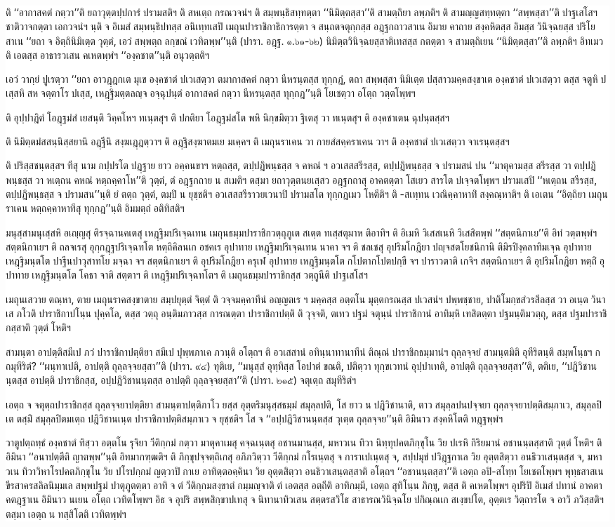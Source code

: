 
<p> ติ  ‘‘อากาสคตํ กตฺวา’’ติ ยถาวุตฺตปฺปการํ ปรามสติฯ ติ สหเตฺถ กรณวจนํฯ ติ สมฺพนฺธิสทฺทตฺตา ‘‘นิมิตฺตสฺสา’’ติ สามตฺถิยา ลพฺภติฯ ติ สามญฺญสทฺทตฺตา ‘‘สพฺพสฺสา’’ติ ปาฐเสโสฯ ชาติวาจกตฺตา เอกวจนํฯ นฺติ จ อิเมสํ สมฺพนฺธิปทสฺส อนิเทฺทเสปิ เมถุนปาราชิกาธิการตฺตา จ สนฺถตจตุกฺกสฺส อฎฺฐกถาวสาเน อิมาย คาถาย สงฺคหิตสฺส อิมสฺส วินิจฺฉยสฺส ปริโยสาเน ‘‘ยถา จ อิตฺถินิมิเตฺต วุตฺตํ, เอวํ สพฺพตฺถ ลกฺขณํ เวทิตพฺพ’’นฺติ (ปารา. อฎฺฐ. ๑.๖๑-๖๒) นิมิตฺตวินิจฺฉยสฺสาติเทสสฺส  กตตฺตา จ สามตฺถิเยน ‘‘นิมิตฺตสฺสา’’ติ ลพฺภติฯ อิทเมว ติ เอตสฺส อาธารวเสน คเหตพฺพํฯ ‘‘องฺคชาต’’นฺติ อนุวตฺตติฯ</p>


<p>เอวํ วากฺยํ ปูเรตฺวา ‘‘ยถา อาวฎฺฎกเต มุเข องฺคชาตํ ปเวเสตฺวา ตมากาสคตํ กตฺวา นีหรนฺตสฺส ทุกฺกฎํ, ตถา สพฺพสฺสา  นิมิเตฺต ปสฺสาวมคฺคสงฺขาเต องฺคชาตํ ปเวเสตฺวา ตสฺส จตูหิ ปเสฺสหิ สห  จตฺตาโร ปเสฺส, เหฎฺฐิมตฺตลญฺจ อจฺฉุปนฺตํ อากาสคตํ กตฺวา นีหรนฺตสฺส ทุกฺกฎ’’นฺติ โยเชตฺวา อโตฺถ วตฺตโพฺพฯ</p>


<p> ติ อุปฺปาฎิตํ โอฎฺฐมํสํ เยสนฺติ วิคฺคโหฯ  ทเนฺตสุฯ ติ ปกติยา โอฎฺฐมํสโต พหิ นิกฺขมิตฺวา ฐิเตสุ วา ทเนฺตสุฯ ติ องฺคชาเตน ฉุปนฺตสฺสฯ</p>


<p> ติ นิมิตฺตมํสสนฺนิสฺสยานิ อฎฺฐีนิ สงฺฆเฎฺฎตฺวาฯ ติ อฎฺฐิสงฺฆาตมเย มเคฺคฯ ติ  เมถุนราเคน วา กายสํสคฺคราเคน วาฯ ติ องฺคชาตํ ปเวเสตฺวา จาเรนฺตสฺสฯ</p>


<p> ติ ปริสฺสชนฺตสฺสฯ ทีสุ  นาม กปฺปรโต ปฎฺฐาย ยาว อคฺคนขาฯ หตฺถสฺส, ตปฺปฎิพนฺธสฺส จ คหณํ ฯ อวเสสสรีรสฺส, ตปฺปฎิพนฺธสฺส จ ปรามสนํ  ปน ‘‘มาตุคามสฺส สรีรสฺส วา ตปฺปฎิพนฺธสฺส วา หเตฺถน คหณํ หตฺถคฺคาโห’’ติ วุตฺตํ, ตํ อฎฺฐกถาย น สเมติฯ ตสฺมา ยถาวุตฺตนยเสฺสว อฎฺฐกถาสุ อาคตตฺตา โสเยว สารโต ปเจฺจตโพฺพฯ ปรามเสปิ ‘‘หเตฺถน สรีรสฺส, ตปฺปฎิพนฺธสฺส จ ปรามสน’’นฺติ ยํ ตตฺถ วุตฺตํ, ตมฺปิ น ยุชฺชติฯ อวเสสสรีราวยเวนาปิ ปรามสโต ทุกฺกฎเมว โหตีติฯ ติ -สเทฺทน เวณิคฺคาหาทิํ สงฺคณฺหาติฯ ติ เอเตน ‘‘อิตฺถิยา เมถุนราเคน หตฺถคฺคาหาทีสุ ทุกฺกฎ’’นฺติ อิมมตฺถํ อติทิสติฯ</p>


<p> มนุสฺสามนุเสฺสหิ อเญฺญสุ ติรจฺฉานคเตสุ เหฎฺฐิมปริเจฺฉเทน เมถุนธมฺมปาราชิกวตฺถุภูเต  สเตฺต ทเสฺสตุมาห ติอาทิฯ ติ อิเมหิ วิเสสเนหิ วิเสสิตพฺพํ ‘‘สตฺตนิกาเย’’ติ อิทํ วตฺตพฺพํฯ  สตฺตนิกาเยฯ ติ ถลจเรสุ อุกฺกฎฺฐปริเจฺฉทโต หตฺถิคิลนเก อชคเร อุปาทาย เหฎฺฐิมปริเจฺฉเทน นาคา จฯ ติ ชลเชสุ อุปริมโกฎิยา ปญฺจสตโยชนิกานิ ติมิรปิงฺคลาทิมเจฺฉ อุปาทาย เหฎฺฐิมนฺตโต ปาฐีนปาวุสาทโย มจฺฉา จฯ  สตฺตนิกาเยฯ ติ อุปริมโกฎิยา ครุเฬ อุปาทาย เหฎฺฐิมนฺตโต กโปตากโปตปกฺขี จฯ ปาราวตาติ เกจิฯ  สตฺตนิกาเยฯ ติ อุปริมโกฎิยา หตฺถิํ  อุปาทาย เหฎฺฐิมนฺตโต โคธา จาติ  สตฺตาฯ ติ เหฎฺฐิมปริเจฺฉทโตฯ ติ เมถุนธมฺมปาราชิกสฺส วตฺถูนีติ ปาฐเสโสฯ</p>


<p>  เมถุนเสวาย ตณฺหา, ตาย เมถุนราคสงฺขาตาย สมฺปยุตฺตํ จิตฺตํ ติ วจฺจมคฺคาทีนํ อญฺญตเร ฯ มคฺคสฺส อตฺตโน มุตฺตกรณสฺส ปเวสนํฯ ปพฺพชฺชาย, ปาติโมกฺขสํวรสีลสฺส วา อเนฺต วินาเส ภโวติ  ปาราชิกาปโนฺน ปุคฺคโล, ตสฺส วตฺถุ อนฺติมภาวสฺส การณตฺตา ปาราชิกาปตฺติ ติ วุจฺจติ, ตเทว ปฐมํ จตุนฺนํ ปาราชิกานํ อาทิมฺหิ เทสิตตฺตา ปฐมนฺติมวตฺถุ, ตสฺส  ปฐมปาราชิกสฺสาติ วุตฺตํ โหติฯ</p>


<p> สามนฺตา อาปตฺติสมีเป ภวํ  ปาราชิกาปตฺติยา สมีเป ปุพฺพภาเค ภวนฺติ อโตฺถฯ ติ อวเสสานํ อทินฺนาทานาทีนํ ติณฺณํ ปาราชิกธมฺมานํฯ ถุลฺลจฺจยํ สามนฺตมิติ อุทีริตนฺติ สมฺพโนฺธฯ กถมุทีริตํ? ‘‘ผนฺทาเปติ, อาปตฺติ ถุลฺลจฺจยสฺสา’’ติ (ปารา. ๙๔) ทุติเย, ‘‘มนุสฺสํ อุทฺทิสฺส โอปาตํ ขณติ, ปติตฺวา ทุกฺขเวทนํ อุปฺปาเทติ, อาปตฺติ ถุลฺลจฺจยสฺสา’’ติ, ตติเย, ‘‘ปฎิวิชานนฺตสฺส อาปตฺติ ปาราชิกสฺส, อปฺปฎิวิชานนฺตสฺส อาปตฺติ ถุลฺลจฺจยสฺสา’’ติ (ปารา. ๒๑๕) จตุเตฺถ สมุทีริตํฯ</p>


<p>เอตฺถ จ จตุตฺถปาราชิกสฺส ถุลฺลจฺจยาปตฺติยา สามนฺตาปตฺติภาโว ยสฺส อุตฺตริมนุสฺสธมฺมํ สมุลฺลปติ, โส ยาว น ปฎิวิชานาติ, ตาว สมุลฺลปนปจฺจยา ถุลฺลจฺจยาปตฺติสมฺภาเว, สมุลฺลปิเต ตสฺมิํ สมุลฺลปิตมเตฺถ ปฎิวิชานเนฺต ปาราชิกาปตฺติสมฺภาเว จ ยุชฺชติฯ โส  จ ‘‘อปฺปฎิวิชานนฺตสฺส วุเตฺต ถุลฺลจฺจย’’นฺติ อิมินาว สงฺคหิโตติ ทฎฺฐพฺพํฯ</p>


<p>   วาตูปตฺถทฺธํ องฺคชาตํ ทิสฺวา อตฺตโน รุจิยา วีติกฺกมํ กตฺวา มาตุคาเมสุ คจฺฉเนฺตสุ อชานมานสฺส, มหาวเน ทิวา นิทฺทุปคตภิกฺขุโน วิย ปเรหิ กิริยมานํ อชานนฺตสฺสาติ วุตฺตํ โหติฯ ติ อิมินา ‘‘อนาปตฺตีติ ญาตพฺพ’’นฺติ อิทมากฑฺฒติฯ ติ ภิกฺขุปจฺจตฺถิเกสุ อภิภวิตฺวา วีติกฺกมํ กโรเนฺตสุ จ การาเปเนฺตสุ จ, สปฺปมุขํ ปวิฎฺฐกาเล วิย อุตฺตสิตฺวา อนธิวาเสนฺตสฺส จ, มหาวเน ทิวาวิหาโรปคตภิกฺขุโน วิย ปโรปกฺกมํ ญตฺวาปิ กาเย อาทิตฺตอคฺคินา วิย อุตฺตสิตฺวา อนธิวาเสนฺตสฺสาติ อโตฺถฯ ‘‘อชานนฺตสฺสา’’ติ เอตฺถ อปิ-สโทฺท โยเชตโพฺพฯ พุทฺธสาสเน ขีรสาครสลิลนิมฺมเล สพฺพปฐมํ ปาตุภูตตฺตา อาทิ จ ตํ วีติกฺกมสงฺขาตํ กมฺมญฺจาติ  ตํ เอตสฺส อตฺถีติ อาทิกมฺมี, เอตฺถ สุทิโนฺน ภิกฺขุ, ตสฺส ติ คเหตโพฺพฯ อุปริปิ อิเมสํ ปทานํ อาคตาคตฎฺฐาเน อิมินาว นเยน อโตฺถ เวทิตโพฺพฯ อิธ จ อุปริ สพฺพสิกฺขาปเทสุ จ นิทานาทิวเสน สตฺตรสวิโธ สาธารณวินิจฺฉโย ปกิณฺณเก สเงฺขปโต, อุตฺตเร วิตฺถารโต จ อาวิ ภวิสฺสติฯ ตสฺมา เอตฺถ น ทสฺสิโตติ เวทิตพฺพํฯ</p>
